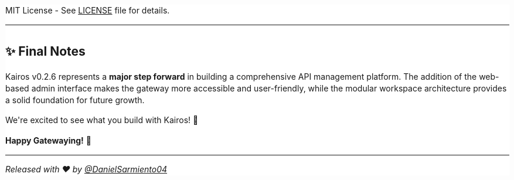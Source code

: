 MIT License - See [LICENSE](LICENSE) file for details.

---

## ✨ **Final Notes**

Kairos v0.2.6 represents a **major step forward** in building a comprehensive API management platform. The addition of the web-based admin interface makes the gateway more accessible and user-friendly, while the modular workspace architecture provides a solid foundation for future growth.

We're excited to see what you build with Kairos! 🚀

**Happy Gatewaying!** 🎉

---

*Released with ❤️ by [@DanielSarmiento04](https://github.com/DanielSarmiento04)*
